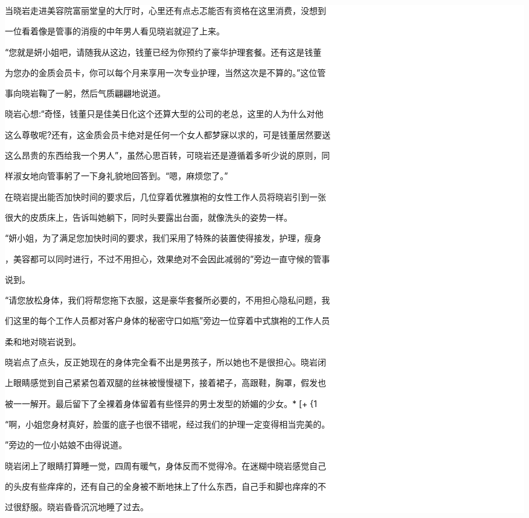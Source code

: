 



当晓岩走进美容院富丽堂皇的大厅时，心里还有点忐忑能否有资格在这里消费，没想到

一位看着像是管事的消瘦的中年男人看见晓岩就迎了上来。





“您就是妍小姐吧，请随我从这边，钱董已经为你预约了豪华护理套餐。还有这是钱董

为您办的金质会员卡，你可以每个月来享用一次专业护理，当然这次是不算的。”这位管

事向晓岩鞠了一躬，然后气质翩翩地说道。



晓岩心想:“奇怪，钱董只是佳美日化这个还算大型的公司的老总，这里的人为什么对他

这么尊敬呢?还有，这金质会员卡绝对是任何一个女人都梦寐以求的，可是钱董居然要送

这么昂贵的东西给我一个男人”，虽然心思百转，可晓岩还是遵循着多听少说的原则，同

样淑女地向管事躬了一下身礼貌地回答到。“嗯，麻烦您了。”



在晓岩提出能否加快时间的要求后，几位穿着优雅旗袍的女性工作人员将晓岩引到一张

很大的皮质床上，告诉叫她躺下，同时头要露出台面，就像洗头的姿势一样。



“妍小姐，为了满足您加快时间的要求，我们采用了特殊的装置使得接发，护理，瘦身

，美容都可以同时进行，不过不用担心，效果绝对不会因此减弱的”旁边一直守候的管事

说到。



“请您放松身体，我们将帮您拖下衣服，这是豪华套餐所必要的，不用担心隐私问题，我

们这里的每个工作人员都对客户身体的秘密守口如瓶”旁边一位穿着中式旗袍的工作人员

柔和地对晓岩说到。



晓岩点了点头，反正她现在的身体完全看不出是男孩子，所以她也不是很担心。晓岩闭

上眼睛感觉到自己紧紧包着双腿的丝袜被慢慢褪下，接着裙子，高跟鞋，胸罩，假发也

被一一解开。最后留下了全裸着身体留着有些怪异的男士发型的娇媚的少女。* [+ {1



“啊，小姐您身材真好，脸蛋的底子也很不错呢，经过我们的护理一定变得相当完美的。

”旁边的一位小姑娘不由得说道。



晓岩闭上了眼睛打算睡一觉，四周有暖气，身体反而不觉得冷。在迷糊中晓岩感觉自己

的头皮有些痒痒的，还有自己的全身被不断地抹上了什么东西，自己手和脚也痒痒的不

过很舒服。晓岩昏昏沉沉地睡了过去。
